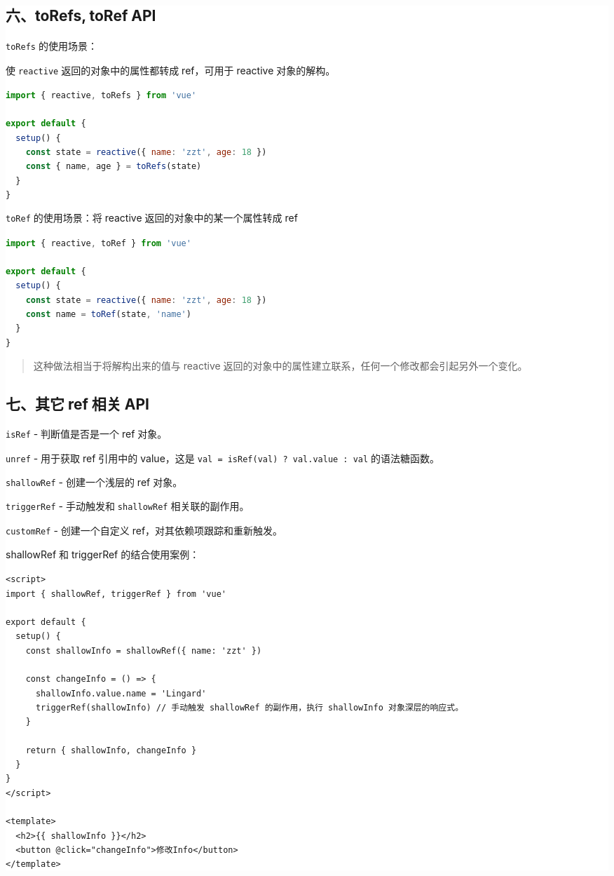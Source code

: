 ## 六、toRefs, toRef API

`toRefs` 的使用场景：

使 `reactive` 返回的对象中的属性都转成 ref，可用于 reactive 对象的解构。

```javascript
import { reactive, toRefs } from 'vue'

export default {
  setup() {
    const state = reactive({ name: 'zzt', age: 18 })
    const { name, age } = toRefs(state)
  }
}
```

`toRef` 的使用场景：将 reactive 返回的对象中的某一个属性转成 ref

```javascript
import { reactive, toRef } from 'vue'

export default {
  setup() {
    const state = reactive({ name: 'zzt', age: 18 })
    const name = toRef(state, 'name')
  }
}
```

> 这种做法相当于将解构出来的值与 reactive 返回的对象中的属性建立联系，任何一个修改都会引起另外一个变化。

## 七、其它 ref 相关 API

`isRef` - 判断值是否是一个 ref 对象。

`unref` - 用于获取 ref 引用中的 value，这是 `val = isRef(val) ? val.value : val` 的语法糖函数。

`shallowRef` - 创建一个浅层的 ref 对象。

`triggerRef` - 手动触发和 `shallowRef` 相关联的副作用。

`customRef` - 创建一个自定义 ref，对其依赖项跟踪和重新触发。

shallowRef 和 triggerRef 的结合使用案例：

```vue
<script>
import { shallowRef, triggerRef } from 'vue'

export default {
  setup() {
    const shallowInfo = shallowRef({ name: 'zzt' })

    const changeInfo = () => {
      shallowInfo.value.name = 'Lingard'
      triggerRef(shallowInfo) // 手动触发 shallowRef 的副作用，执行 shallowInfo 对象深层的响应式。
    }

    return { shallowInfo, changeInfo }
  }
}
</script>

<template>
  <h2>{{ shallowInfo }}</h2>
  <button @click="changeInfo">修改Info</button>
</template>
```